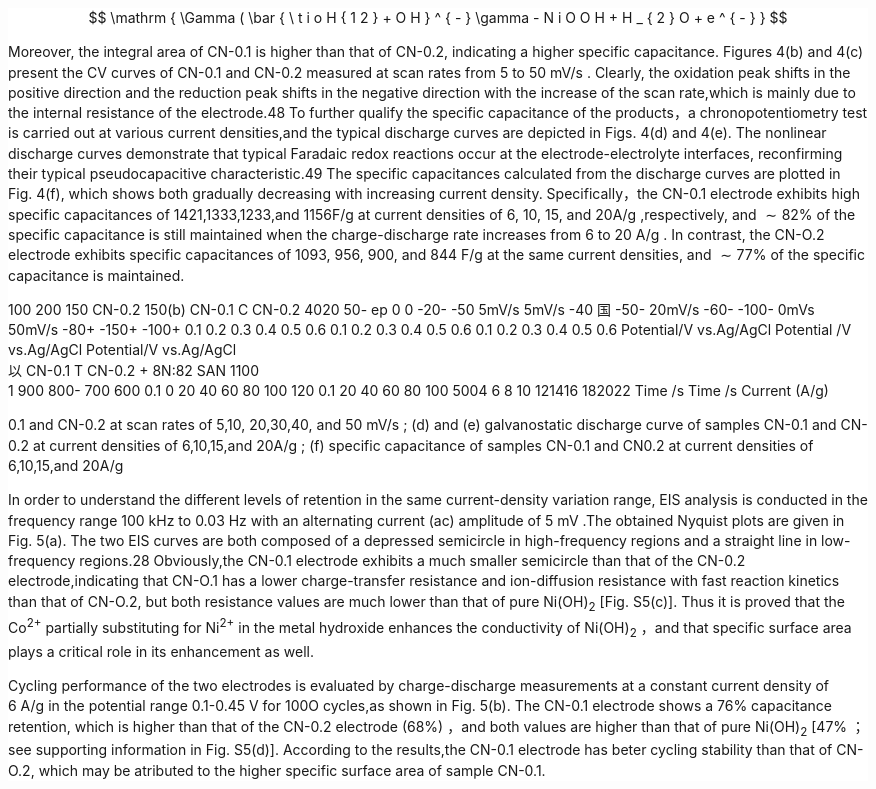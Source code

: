 $$
\mathrm { \Gamma ( \bar { \ t i o H { 1 2 } + O H } ^ { - }  \gamma - N i O O H + H _ { 2 } O + e ^ { - } }
$$

Moreover, the integral area of CN-0.1 is higher than that of CN-0.2, indicating a higher specific capacitance. Figures 4(b) and 4(c) present the CV curves of CN-0.1 and CN-0.2 measured at scan rates from 5 to $5 0 ~ \mathrm { m V / s }$ . Clearly, the oxidation peak shifts in the positive direction and the reduction peak shifts in the negative direction with the increase of the scan rate,which is mainly due to the internal resistance of the electrode.48 To further qualify the specific capacitance of the products，a chronopotentiometry test is carried out at various current densities,and the typical discharge curves are depicted in Figs. 4(d) and 4(e). The nonlinear discharge curves demonstrate that typical Faradaic redox reactions occur at the electrode-electrolyte interfaces, reconfirming their typical pseudocapacitive characteristic.49 The specific capacitances calculated from the discharge curves are plotted in Fig. 4(f), which shows both gradually decreasing with increasing current density. Specifically，the CN-0.1 electrode exhibits high specific capacitances of 1421,1333,1233,and $1 1 5 6 \mathrm { F / g }$ at current densities of 6, 10, 15, and $2 0 \mathrm { A } / \mathrm { g }$ ,respectively, and ${ \sim } 8 2 \%$ of the specific capacitance is still maintained when the charge-discharge rate increases from 6 to $2 0 ~ \mathrm { A / g }$ . In contrast, the CN-O.2 electrode exhibits specific capacitances of 1093, 956, 900, and ${ 8 4 4 ~ \mathrm { F / g } }$ at the same current densities, and ${ \sim } 7 7 \%$ of the specific capacitance is maintained.

100 200 150 CN-0.2 150(b) CN-0.1 C CN-0.2 4020 50- ep 0 0 -20- -50 5mV/s 5mV/s -40 国 -50- 20mV/s -60- -100- 0mVs 50mV/s -80+ -150+ -100+ 0.1 0.2 0.3 0.4 0.5 0.6 0.1 0.2 0.3 0.4 0.5 0.6 0.1 0.2 0.3 0.4 0.5 0.6 Potential/V vs.Ag/AgCl Potential /V vs.Ag/AgCl Potential/V vs.Ag/AgCl   
以 CN-0.1 T CN-0.2 + 8N:82 SAN 1100   
1 900 800- 700 600 0.1 0 20 40 60 80 100 120 0.1 20 40 60 80 100 5004 6 8 10 121416 182022 Time /s Time /s Current (A/g)

0.1 and CN-0.2 at scan rates of 5,10, 20,30,40, and $5 0 ~ \mathrm { m V / s }$ ; (d) and (e) galvanostatic discharge curve of samples CN-0.1 and CN-0.2 at current densities of 6,10,15,and $2 0 \mathrm { A } / \mathrm { g }$ ; (f) specific capacitance of samples CN-0.1 and CN0.2 at current densities of 6,10,15,and $2 0 \mathrm { A / g }$

In order to understand the different levels of retention in the same current-density variation range, EIS analysis is conducted in the frequency range $1 0 0 ~ \mathrm { k H z }$ to $0 . 0 3 ~ \mathrm { H z }$ with an alternating current (ac) amplitude of $5 ~ \mathrm { m V }$ .The obtained Nyquist plots are given in Fig. 5(a). The two EIS curves are both composed of a depressed semicircle in high-frequency regions and a straight line in low-frequency regions.28 Obviously,the CN-0.1 electrode exhibits a much smaller semicircle than that of the CN-0.2 electrode,indicating that CN-O.1 has a lower charge-transfer resistance and ion-diffusion resistance with fast reaction kinetics than that of CN-O.2, but both resistance values are much lower than that of pure $\mathrm { N i } ( \mathrm { O H } ) _ { 2 }$ [Fig. S5(c)]. Thus it is proved that the ${ \mathrm { C o } } ^ { 2 + }$ partially substituting for $\mathrm { N i } ^ { 2 + }$ in the metal hydroxide enhances the conductivity of $\mathrm { N i ( O H ) } _ { 2 }$ ，and that specific surface area plays a critical role in its enhancement as well.

Cycling performance of the two electrodes is evaluated by charge-discharge measurements at a constant current density of $6 ~ \mathrm { A / g }$ in the potential range 0.1-0.45 V for 100O cycles,as shown in Fig. 5(b). The CN-0.1 electrode shows a $76 \%$ capacitance retention, which is higher than that of the CN-0.2 electrode $( 6 8 \% )$ ，and both values are higher than that of pure $\mathrm { N i } ( \mathrm { O H } ) _ { 2 }$ $[ 4 7 \%$ ； see supporting information in Fig. S5(d)]. According to the results,the CN-0.1 electrode has beter cycling stability than that of CN-O.2, which may be atributed to the higher specific surface area of sample CN-0.1.
